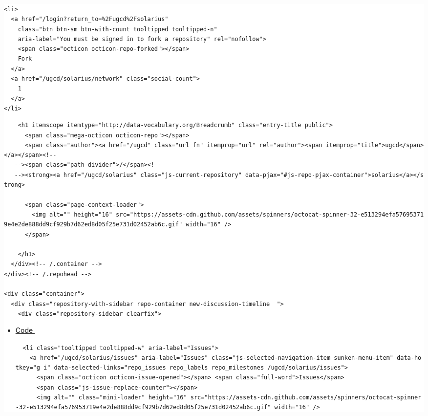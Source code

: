  </li>

    <li>
      <a href="/login?return_to=%2Fugcd%2Fsolarius"
        class="btn btn-sm btn-with-count tooltipped tooltipped-n"
        aria-label="You must be signed in to fork a repository" rel="nofollow">
        <span class="octicon octicon-repo-forked"></span>
        Fork
      </a>
      <a href="/ugcd/solarius/network" class="social-count">
        1
      </a>
    </li>
</ul>

        <h1 itemscope itemtype="http://data-vocabulary.org/Breadcrumb" class="entry-title public">
          <span class="mega-octicon octicon-repo"></span>
          <span class="author"><a href="/ugcd" class="url fn" itemprop="url" rel="author"><span itemprop="title">ugcd</span></a></span><!--
       --><span class="path-divider">/</span><!--
       --><strong><a href="/ugcd/solarius" class="js-current-repository" data-pjax="#js-repo-pjax-container">solarius</a></strong>

          <span class="page-context-loader">
            <img alt="" height="16" src="https://assets-cdn.github.com/assets/spinners/octocat-spinner-32-e513294efa576953719e4e2de888dd9cf929b7d62ed8d05f25e731d02452ab6c.gif" width="16" />
          </span>

        </h1>
      </div><!-- /.container -->
    </div><!-- /.repohead -->

    <div class="container">
      <div class="repository-with-sidebar repo-container new-discussion-timeline  ">
        <div class="repository-sidebar clearfix">
            
<nav class="sunken-menu repo-nav js-repo-nav js-sidenav-container-pjax js-octicon-loaders"
     role="navigation"
     data-pjax="#js-repo-pjax-container"
     data-issue-count-url="/ugcd/solarius/issues/counts">
  <ul class="sunken-menu-group">
    <li class="tooltipped tooltipped-w" aria-label="Code">
      <a href="/ugcd/solarius" aria-label="Code" class="selected js-selected-navigation-item sunken-menu-item" data-hotkey="g c" data-selected-links="repo_source repo_downloads repo_commits repo_releases repo_tags repo_branches /ugcd/solarius">
        <span class="octicon octicon-code"></span> <span class="full-word">Code</span>
        <img alt="" class="mini-loader" height="16" src="https://assets-cdn.github.com/assets/spinners/octocat-spinner-32-e513294efa576953719e4e2de888dd9cf929b7d62ed8d05f25e731d02452ab6c.gif" width="16" />
</a>    </li>

      <li class="tooltipped tooltipped-w" aria-label="Issues">
        <a href="/ugcd/solarius/issues" aria-label="Issues" class="js-selected-navigation-item sunken-menu-item" data-hotkey="g i" data-selected-links="repo_issues repo_labels repo_milestones /ugcd/solarius/issues">
          <span class="octicon octicon-issue-opened"></span> <span class="full-word">Issues</span>
          <span class="js-issue-replace-counter"></span>
          <img alt="" class="mini-loader" height="16" src="https://assets-cdn.github.com/assets/spinners/octocat-spinner-32-e513294efa576953719e4e2de888dd9cf929b7d62ed8d05f25e731d02452ab6c.gif" width="16" />
</a>      </li>
